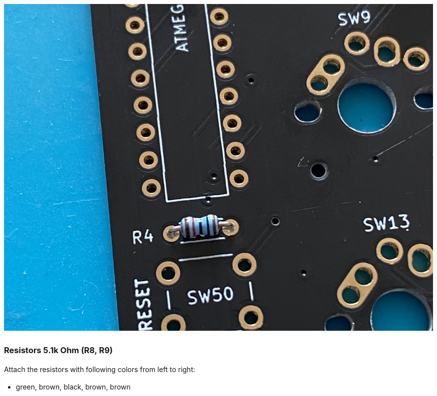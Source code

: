 ![alt](img/plaid-pad-resistors-10k-1.jpg)

### Resistors 5.1k Ohm (R8, R9)

Attach the resistors with following colors from left to right:

- green, brown, black, brown, brown
